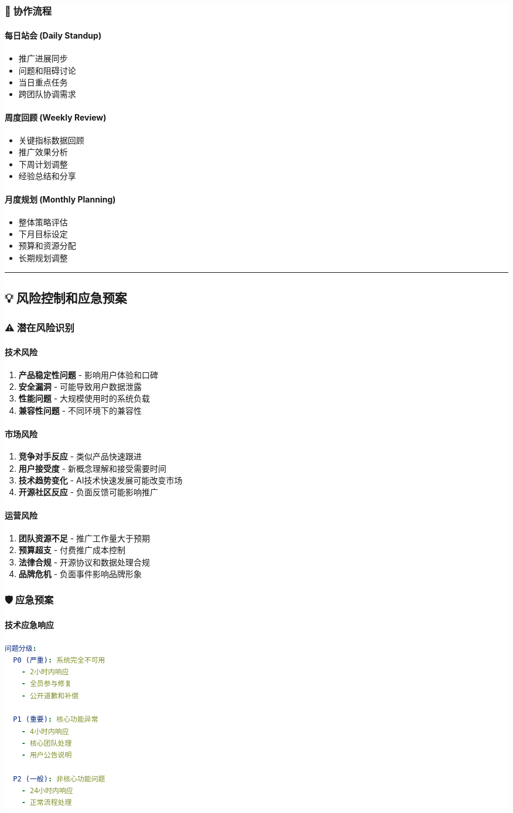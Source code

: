 ### 🔄 协作流程

#### 每日站会 (Daily Standup)
- 推广进展同步
- 问题和阻碍讨论
- 当日重点任务
- 跨团队协调需求

#### 周度回顾 (Weekly Review)
- 关键指标数据回顾
- 推广效果分析
- 下周计划调整
- 经验总结和分享

#### 月度规划 (Monthly Planning)
- 整体策略评估
- 下月目标设定
- 预算和资源分配
- 长期规划调整

---

## 💡 风险控制和应急预案

### ⚠️ 潜在风险识别

#### 技术风险
1. **产品稳定性问题** - 影响用户体验和口碑
2. **安全漏洞** - 可能导致用户数据泄露
3. **性能问题** - 大规模使用时的系统负载
4. **兼容性问题** - 不同环境下的兼容性

#### 市场风险
1. **竞争对手反应** - 类似产品快速跟进
2. **用户接受度** - 新概念理解和接受需要时间
3. **技术趋势变化** - AI技术快速发展可能改变市场
4. **开源社区反应** - 负面反馈可能影响推广

#### 运营风险
1. **团队资源不足** - 推广工作量大于预期
2. **预算超支** - 付费推广成本控制
3. **法律合规** - 开源协议和数据处理合规
4. **品牌危机** - 负面事件影响品牌形象

### 🛡️ 应急预案

#### 技术应急响应
```yaml
问题分级:
  P0 (严重): 系统完全不可用
    - 2小时内响应
    - 全员参与修复
    - 公开道歉和补偿

  P1 (重要): 核心功能异常  
    - 4小时内响应
    - 核心团队处理
    - 用户公告说明

  P2 (一般): 非核心功能问题
    - 24小时内响应
    - 正常流程处理
```